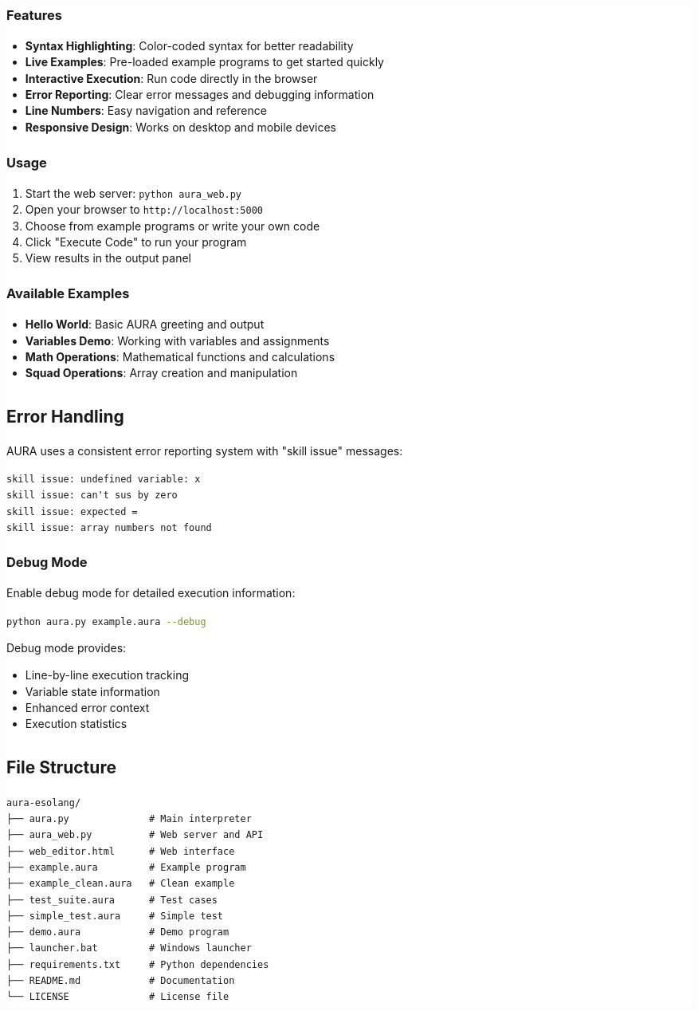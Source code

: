 ### Features
- **Syntax Highlighting**: Color-coded syntax for better readability
- **Live Examples**: Pre-loaded example programs to get started quickly
- **Interactive Execution**: Run code directly in the browser
- **Error Reporting**: Clear error messages and debugging information
- **Line Numbers**: Easy navigation and reference
- **Responsive Design**: Works on desktop and mobile devices

### Usage
1. Start the web server: `python aura_web.py`
2. Open your browser to `http://localhost:5000`
3. Choose from example programs or write your own code
4. Click "Execute Code" to run your program
5. View results in the output panel

### Available Examples
- **Hello World**: Basic AURA greeting and output
- **Variables Demo**: Working with variables and assignments
- **Math Operations**: Mathematical functions and calculations
- **Squad Operations**: Array creation and manipulation

## Error Handling

AURA uses a consistent error reporting system with "skill issue" messages:

```
skill issue: undefined variable: x
skill issue: can't sus by zero
skill issue: expected =
skill issue: array numbers not found
```

### Debug Mode
Enable debug mode for detailed execution information:
```bash
python aura.py example.aura --debug
```

Debug mode provides:
- Line-by-line execution tracking
- Variable state information
- Enhanced error context
- Execution statistics

## File Structure

```
aura-esolang/
├── aura.py              # Main interpreter
├── aura_web.py          # Web server and API
├── web_editor.html      # Web interface
├── example.aura         # Example program
├── example_clean.aura   # Clean example
├── test_suite.aura      # Test cases
├── simple_test.aura     # Simple test
├── demo.aura            # Demo program
├── launcher.bat         # Windows launcher
├── requirements.txt     # Python dependencies
├── README.md            # Documentation
└── LICENSE              # License file
```

